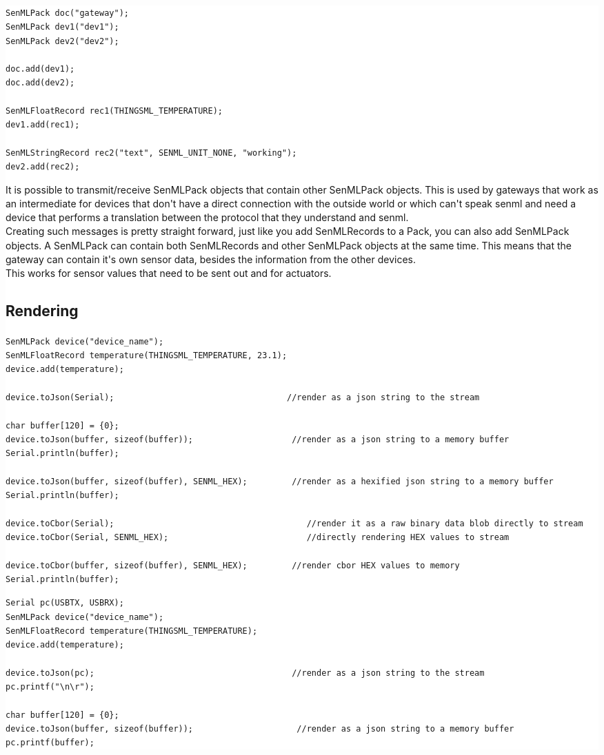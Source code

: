 ```c--mbed
SenMLPack doc("gateway");
SenMLPack dev1("dev1");
SenMLPack dev2("dev2");

doc.add(dev1);
doc.add(dev2);

SenMLFloatRecord rec1(THINGSML_TEMPERATURE);
dev1.add(rec1);                       

SenMLStringRecord rec2("text", SENML_UNIT_NONE, "working");
dev2.add(rec2);                       
```

It is possible to transmit/receive SenMLPack objects that contain other SenMLPack objects. This is used by gateways that work as an intermediate for devices that don't have a direct connection with the outside world or which can't speak senml and need a device that performs a translation between the protocol that they understand and senml.  
Creating such messages is pretty straight forward, just like you add SenMLRecords to a Pack, you can also add SenMLPack objects. A SenMLPack can contain both SenMLRecords and other SenMLPack objects at the same time. This means that the gateway can contain it's own sensor data, besides the information from the other devices.  
This works for sensor values that need to be sent out and for actuators.  

## Rendering

```c--arduino
SenMLPack device("device_name");
SenMLFloatRecord temperature(THINGSML_TEMPERATURE, 23.1);
device.add(temperature);                      

device.toJson(Serial);                                   //render as a json string to the stream

char buffer[120] = {0};   
device.toJson(buffer, sizeof(buffer));                    //render as a json string to a memory buffer
Serial.println(buffer);
 
device.toJson(buffer, sizeof(buffer), SENML_HEX);         //render as a hexified json string to a memory buffer
Serial.println(buffer);

device.toCbor(Serial);                                       //render it as a raw binary data blob directly to stream
device.toCbor(Serial, SENML_HEX);                            //directly rendering HEX values to stream
  
device.toCbor(buffer, sizeof(buffer), SENML_HEX);         //render cbor HEX values to memory 
Serial.println(buffer);
```

```c--mbed
Serial pc(USBTX, USBRX);
SenMLPack device("device_name");
SenMLFloatRecord temperature(THINGSML_TEMPERATURE);
device.add(temperature);                      

device.toJson(pc);                                        //render as a json string to the stream
pc.printf("\n\r");

char buffer[120] = {0};   
device.toJson(buffer, sizeof(buffer));                     //render as a json string to a memory buffer
pc.printf(buffer);
```